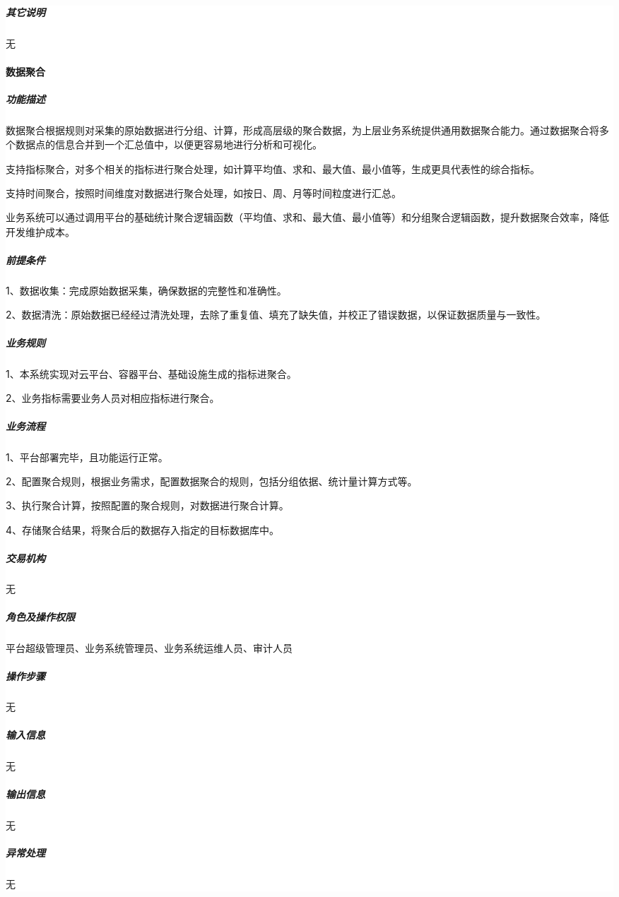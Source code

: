 ##### 其它说明

无

#### 数据聚合

##### 功能描述

数据聚合根据规则对采集的原始数据进行分组、计算，形成高层级的聚合数据，为上层业务系统提供通用数据聚合能力。通过数据聚合将多个数据点的信息合并到一个汇总值中，以便更容易地进行分析和可视化。

支持指标聚合，对多个相关的指标进行聚合处理，如计算平均值、求和、最大值、最小值等，生成更具代表性的综合指标。

支持时间聚合，按照时间维度对数据进行聚合处理，如按日、周、月等时间粒度进行汇总。

业务系统可以通过调用平台的基础统计聚合逻辑函数（平均值、求和、最大值、最小值等）和分组聚合逻辑函数，提升数据聚合效率，降低开发维护成本。

##### 前提条件

1、数据收集：完成原始数据采集，确保数据的完整性和准确性。

2、数据清洗：原始数据已经经过清洗处理，去除了重复值、填充了缺失值，并校正了错误数据，以保证数据质量与一致性。

##### 业务规则

1、本系统实现对云平台、容器平台、基础设施生成的指标进聚合。

2、业务指标需要业务人员对相应指标进行聚合。

##### 业务流程

1、平台部署完毕，且功能运行正常。

2、配置聚合规则，根据业务需求，配置数据聚合的规则，包括分组依据、统计量计算方式等。

3、执行聚合计算，按照配置的聚合规则，对数据进行聚合计算。

4、存储聚合结果，将聚合后的数据存入指定的目标数据库中。

##### 交易机构

无

##### 角色及操作权限

平台超级管理员、业务系统管理员、业务系统运维人员、审计人员

##### 操作步骤

无

##### 输入信息

无

##### 输出信息

无

##### 异常处理

无
